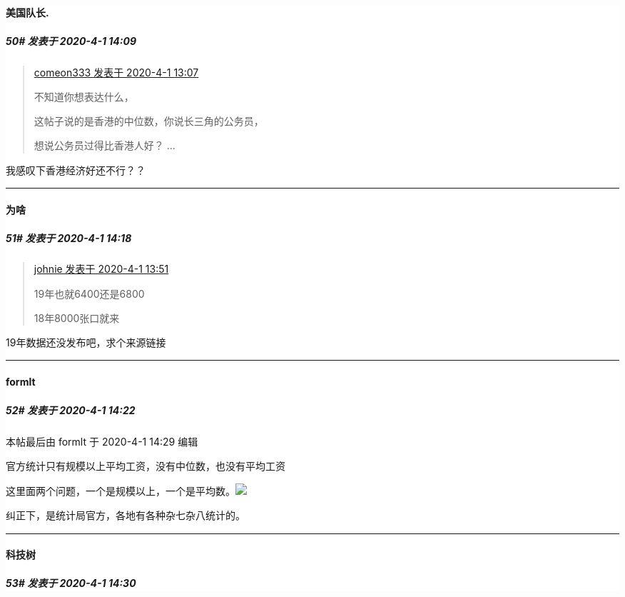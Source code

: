 ####  美国队长.  
##### 50#       发表于 2020-4-1 14:09



<blockquote><a href="httphttps://bbs.saraba1st.com/2b/forum.php?mod=redirect&amp;goto=findpost&amp;pid=46943463&amp;ptid=1921929" target="_blank">comeon333 发表于 2020-4-1 13:07</a>

不知道你想表达什么，

这帖子说的是香港的中位数，你说长三角的公务员，

想说公务员过得比香港人好？ ...</blockquote>
我感叹下香港经济好还不行？？







-----

####  为啥  
##### 51#       发表于 2020-4-1 14:18



<blockquote><a href="httphttps://bbs.saraba1st.com/2b/forum.php?mod=redirect&amp;goto=findpost&amp;pid=46943852&amp;ptid=1921929" target="_blank">johnie 发表于 2020-4-1 13:51</a>

19年也就6400还是6800

18年8000张口就来</blockquote>
19年数据还没发布吧，求个来源链接







-----

####  formlt  
##### 52#       发表于 2020-4-1 14:22



 本帖最后由 formlt 于 2020-4-1 14:29 编辑 

官方统计只有规模以上平均工资，没有中位数，也没有平均工资

这里面两个问题，一个是规模以上，一个是平均数。<img src="https://static.saraba1st.com/image/smiley/face2017/037.png" referrerpolicy="no-referrer">

纠正下，是统计局官方，各地有各种杂七杂八统计的。







-----

####  科技树  
##### 53#       发表于 2020-4-1 14:30
